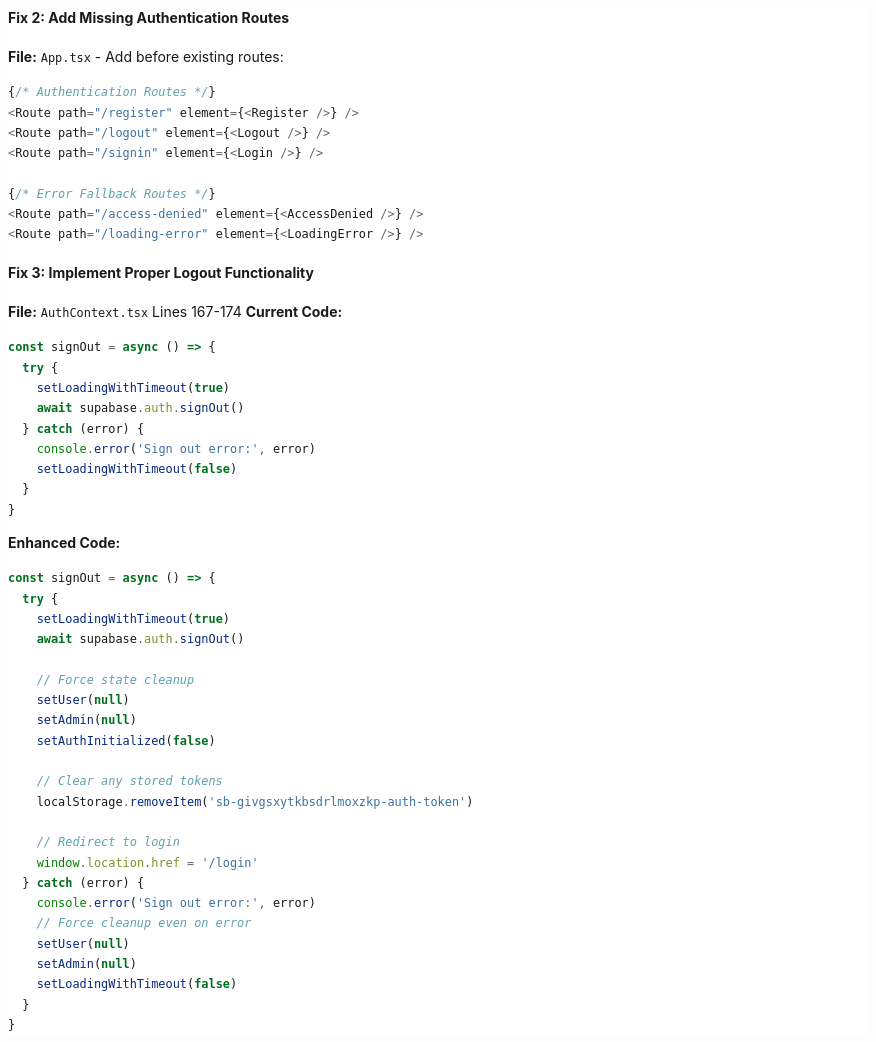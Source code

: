 #### Fix 2: Add Missing Authentication Routes
**File:** `App.tsx` - Add before existing routes:
```typescript
{/* Authentication Routes */}
<Route path="/register" element={<Register />} />
<Route path="/logout" element={<Logout />} />
<Route path="/signin" element={<Login />} />

{/* Error Fallback Routes */}
<Route path="/access-denied" element={<AccessDenied />} />
<Route path="/loading-error" element={<LoadingError />} />
```

#### Fix 3: Implement Proper Logout Functionality
**File:** `AuthContext.tsx` Lines 167-174
**Current Code:**
```typescript
const signOut = async () => {
  try {
    setLoadingWithTimeout(true)
    await supabase.auth.signOut()
  } catch (error) {
    console.error('Sign out error:', error)
    setLoadingWithTimeout(false)
  }
}
```

**Enhanced Code:**
```typescript
const signOut = async () => {
  try {
    setLoadingWithTimeout(true)
    await supabase.auth.signOut()
    
    // Force state cleanup
    setUser(null)
    setAdmin(null)
    setAuthInitialized(false)
    
    // Clear any stored tokens
    localStorage.removeItem('sb-givgsxytkbsdrlmoxzkp-auth-token')
    
    // Redirect to login
    window.location.href = '/login'
  } catch (error) {
    console.error('Sign out error:', error)
    // Force cleanup even on error
    setUser(null)
    setAdmin(null)
    setLoadingWithTimeout(false)
  }
}
```
